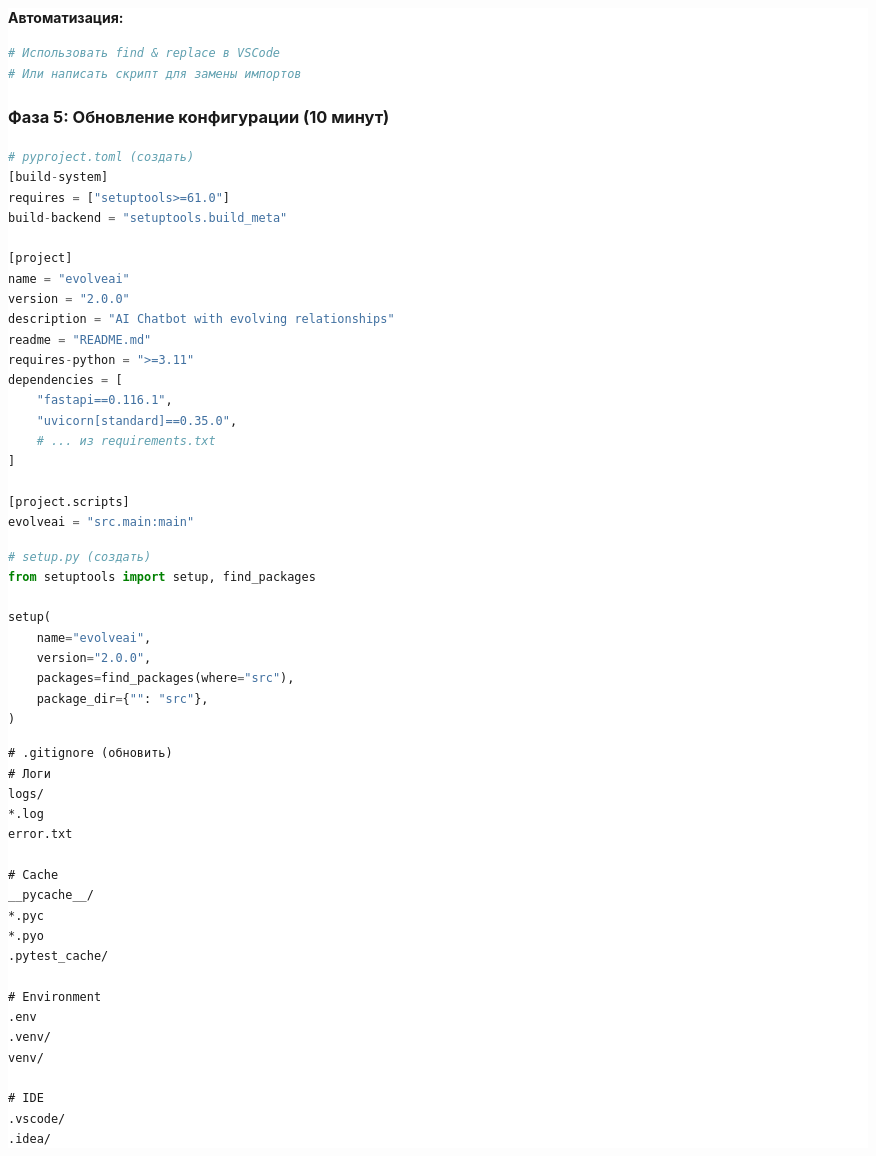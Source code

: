 **Автоматизация:**
```bash
# Использовать find & replace в VSCode
# Или написать скрипт для замены импортов
```

### Фаза 5: Обновление конфигурации (10 минут)

```python
# pyproject.toml (создать)
[build-system]
requires = ["setuptools>=61.0"]
build-backend = "setuptools.build_meta"

[project]
name = "evolveai"
version = "2.0.0"
description = "AI Chatbot with evolving relationships"
readme = "README.md"
requires-python = ">=3.11"
dependencies = [
    "fastapi==0.116.1",
    "uvicorn[standard]==0.35.0",
    # ... из requirements.txt
]

[project.scripts]
evolveai = "src.main:main"
```

```python
# setup.py (создать)
from setuptools import setup, find_packages

setup(
    name="evolveai",
    version="2.0.0",
    packages=find_packages(where="src"),
    package_dir={"": "src"},
)
```

```gitignore
# .gitignore (обновить)
# Логи
logs/
*.log
error.txt

# Cache
__pycache__/
*.pyc
*.pyo
.pytest_cache/

# Environment
.env
.venv/
venv/

# IDE
.vscode/
.idea/
```
